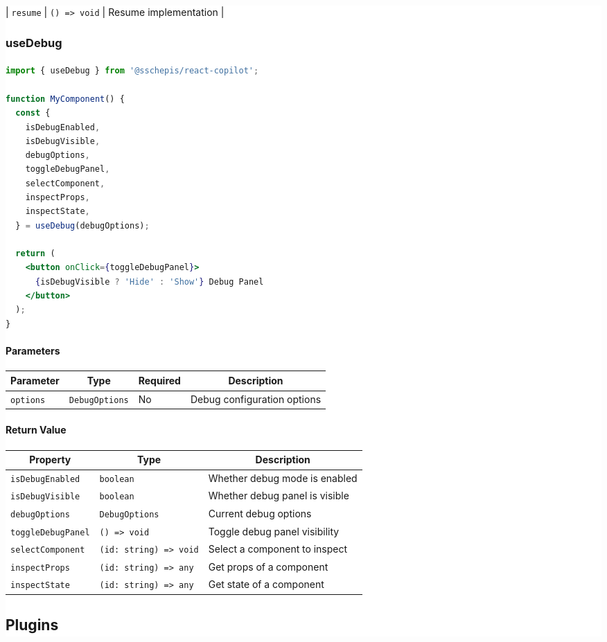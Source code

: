 | `resume` | `() => void` | Resume implementation |

### useDebug

```jsx
import { useDebug } from '@sschepis/react-copilot';

function MyComponent() {
  const {
    isDebugEnabled,
    isDebugVisible,
    debugOptions,
    toggleDebugPanel,
    selectComponent,
    inspectProps,
    inspectState,
  } = useDebug(debugOptions);
  
  return (
    <button onClick={toggleDebugPanel}>
      {isDebugVisible ? 'Hide' : 'Show'} Debug Panel
    </button>
  );
}
```

#### Parameters

| Parameter | Type | Required | Description |
|-----------|------|----------|-------------|
| `options` | `DebugOptions` | No | Debug configuration options |

#### Return Value

| Property | Type | Description |
|----------|------|-------------|
| `isDebugEnabled` | `boolean` | Whether debug mode is enabled |
| `isDebugVisible` | `boolean` | Whether debug panel is visible |
| `debugOptions` | `DebugOptions` | Current debug options |
| `toggleDebugPanel` | `() => void` | Toggle debug panel visibility |
| `selectComponent` | `(id: string) => void` | Select a component to inspect |
| `inspectProps` | `(id: string) => any` | Get props of a component |
| `inspectState` | `(id: string) => any` | Get state of a component |

## Plugins
